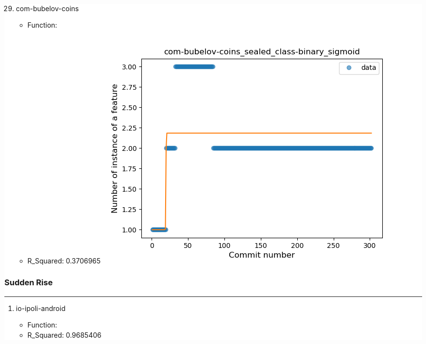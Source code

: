 29. com-bubelov-coins

	*  Function: ![equation](http://latex.codecogs.com/svg.latex?%5Cfrac%7B1.184751%7D%7B1%20&plus;%20%5Cepsilon%5E%28-6.847614%28x%20-19.753588%29%29%7D%20&plus;%200.999649)
	* R_Squared: 0.3706965
 ![com-bubelov-coinssealed_class](../plots/com-bubelov-coins_sealed_class_T9.png)

### <a name="T4">Sudden Rise</a> 
 ----

1. io-ipoli-android

	*  Function: ![equation](http://latex.codecogs.com/svg.latex?-2908.913851x%5E%7B1.000922%7D%20&plus;%20-14.647965)
	* R_Squared: 0.9685406